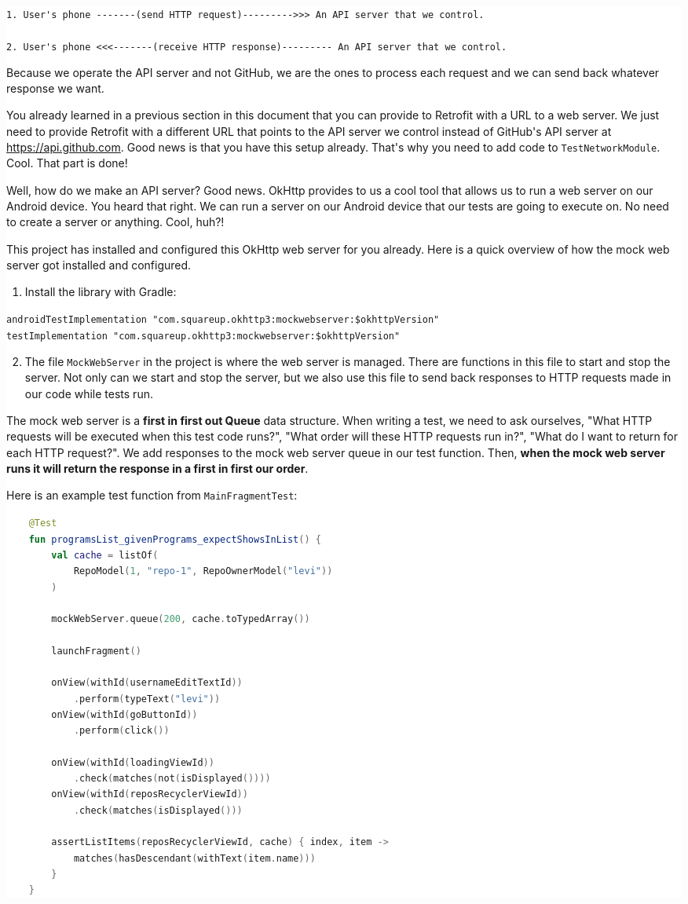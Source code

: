 ```
1. User's phone -------(send HTTP request)--------->>> An API server that we control. 

2. User's phone <<<-------(receive HTTP response)--------- An API server that we control. 
```

Because we operate the API server and not GitHub, we are the ones to process each request and we can send back whatever response we want.

You already learned in a previous section in this document that you can provide to Retrofit with a URL to a web server. We just need to provide Retrofit with a different URL that points to the API server we control instead of GitHub's API server at https://api.github.com. Good news is that you have this setup already. That's why you need to add code to `TestNetworkModule`. Cool. That part is done!

Well, how do we make an API server? Good news. OkHttp provides to us a cool tool that allows us to run a web server on our Android device. You heard that right. We can run a server on our Android device that our tests are going to execute on. No need to create a server or anything. Cool, huh?!

This project has installed and configured this OkHttp web server for you already. Here is a quick overview of how the mock web server got installed and configured. 

1. Install the library with Gradle:
```
androidTestImplementation "com.squareup.okhttp3:mockwebserver:$okhttpVersion"
testImplementation "com.squareup.okhttp3:mockwebserver:$okhttpVersion"
```

2. The file `MockWebServer` in the project is where the web server is managed. There are functions in this file to start and stop the server. Not only can we start and stop the server, but we also use this file to send back responses to HTTP requests made in our code while tests run. 

The mock web server is a **first in first out Queue** data structure. When writing a test, we need to ask ourselves, "What HTTP requests will be executed when this test code runs?", "What order will these HTTP requests run in?", "What do I want to return for each HTTP request?". We add responses to the mock web server queue in our test function. Then, **when the mock web server runs it will return the response in a first in first our order**. 

Here is an example test function from `MainFragmentTest`:
```kt
    @Test
    fun programsList_givenPrograms_expectShowsInList() {
        val cache = listOf(
            RepoModel(1, "repo-1", RepoOwnerModel("levi"))
        )

        mockWebServer.queue(200, cache.toTypedArray())

        launchFragment()

        onView(withId(usernameEditTextId))
            .perform(typeText("levi"))
        onView(withId(goButtonId))
            .perform(click())

        onView(withId(loadingViewId))
            .check(matches(not(isDisplayed())))
        onView(withId(reposRecyclerViewId))
            .check(matches(isDisplayed()))

        assertListItems(reposRecyclerViewId, cache) { index, item ->
            matches(hasDescendant(withText(item.name)))
        }
    }
```
